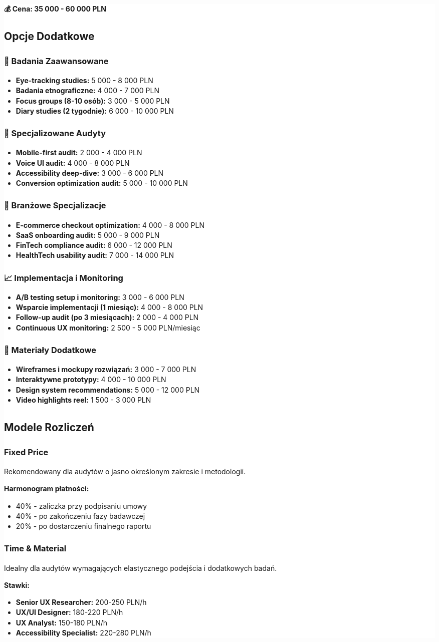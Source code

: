 **💰 Cena: 35 000 - 60 000 PLN**

## Opcje Dodatkowe

### 🔬 Badania Zaawansowane
- **Eye-tracking studies:** 5 000 - 8 000 PLN
- **Badania etnograficzne:** 4 000 - 7 000 PLN
- **Focus groups (8-10 osób):** 3 000 - 5 000 PLN
- **Diary studies (2 tygodnie):** 6 000 - 10 000 PLN

### 📱 Specjalizowane Audyty
- **Mobile-first audit:** 2 000 - 4 000 PLN
- **Voice UI audit:** 4 000 - 8 000 PLN
- **Accessibility deep-dive:** 3 000 - 6 000 PLN
- **Conversion optimization audit:** 5 000 - 10 000 PLN

### 🎯 Branżowe Specjalizacje
- **E-commerce checkout optimization:** 4 000 - 8 000 PLN
- **SaaS onboarding audit:** 5 000 - 9 000 PLN
- **FinTech compliance audit:** 6 000 - 12 000 PLN
- **HealthTech usability audit:** 7 000 - 14 000 PLN

### 📈 Implementacja i Monitoring
- **A/B testing setup i monitoring:** 3 000 - 6 000 PLN
- **Wsparcie implementacji (1 miesiąc):** 4 000 - 8 000 PLN
- **Follow-up audit (po 3 miesiącach):** 2 000 - 4 000 PLN
- **Continuous UX monitoring:** 2 500 - 5 000 PLN/miesiąc

### 🎨 Materiały Dodatkowe
- **Wireframes i mockupy rozwiązań:** 3 000 - 7 000 PLN
- **Interaktywne prototypy:** 4 000 - 10 000 PLN
- **Design system recommendations:** 5 000 - 12 000 PLN
- **Video highlights reel:** 1 500 - 3 000 PLN

## Modele Rozliczeń

### Fixed Price
Rekomendowany dla audytów o jasno określonym zakresie i metodologii.

**Harmonogram płatności:**
- 40% - zaliczka przy podpisaniu umowy
- 40% - po zakończeniu fazy badawczej
- 20% - po dostarczeniu finalnego raportu

### Time & Material
Idealny dla audytów wymagających elastycznego podejścia i dodatkowych badań.

**Stawki:**
- **Senior UX Researcher:** 200-250 PLN/h
- **UX/UI Designer:** 180-220 PLN/h
- **UX Analyst:** 150-180 PLN/h
- **Accessibility Specialist:** 220-280 PLN/h
